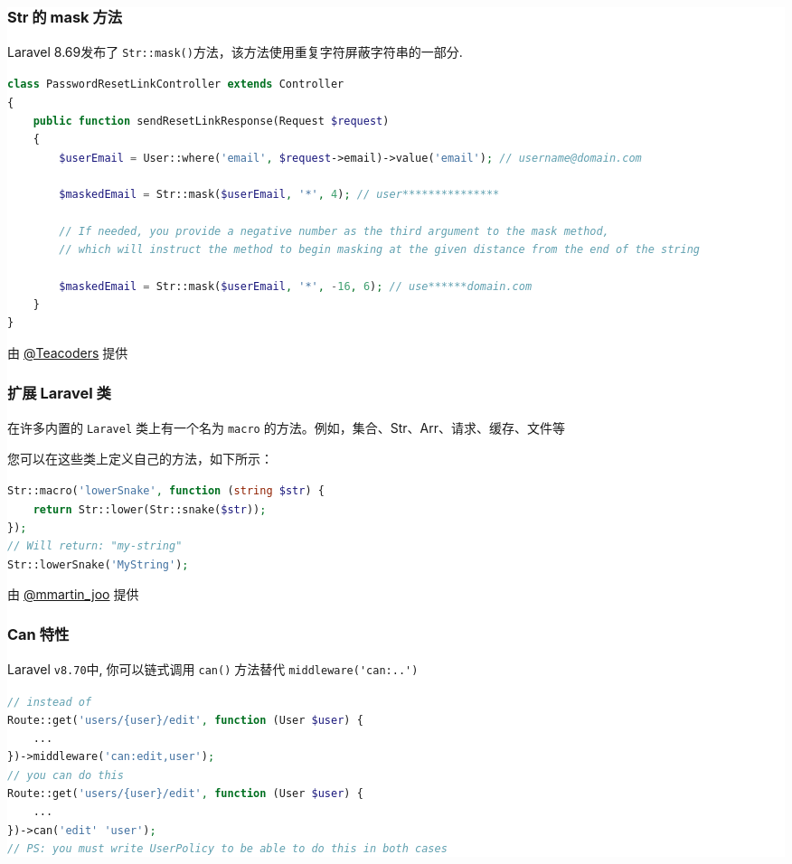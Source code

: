 ### Str 的 mask 方法

Laravel 8.69发布了 `Str::mask()`方法，该方法使用重复字符屏蔽字符串的一部分.

```php
class PasswordResetLinkController extends Controller
{
    public function sendResetLinkResponse(Request $request)
    {
        $userEmail = User::where('email', $request->email)->value('email'); // username@domain.com
        
        $maskedEmail = Str::mask($userEmail, '*', 4); // user***************
        
        // If needed, you provide a negative number as the third argument to the mask method,
        // which will instruct the method to begin masking at the given distance from the end of the string
        
        $maskedEmail = Str::mask($userEmail, '*', -16, 6); // use******domain.com
    }
}
```

由 [@Teacoders](https://twitter.com/Teacoders/status/1457029765634744322) 提供

### 扩展 Laravel 类

在许多内置的 `Laravel` 类上有一个名为 `macro` 的方法。例如，集合、Str、Arr、请求、缓存、文件等<br>

您可以在这些类上定义自己的方法，如下所示：

```php
Str::macro('lowerSnake', function (string $str) {
    return Str::lower(Str::snake($str));
});
// Will return: "my-string"
Str::lowerSnake('MyString');
```

由 [@mmartin_joo](https://twitter.com/mmartin_joo/status/1457635252466298885) 提供

### Can 特性

Laravel `v8.70`中, 你可以链式调用 `can()` 方法替代 `middleware('can:..')`

```php
// instead of
Route::get('users/{user}/edit', function (User $user) {
    ...
})->middleware('can:edit,user');
// you can do this
Route::get('users/{user}/edit', function (User $user) {
    ...
})->can('edit' 'user');
// PS: you must write UserPolicy to be able to do this in both cases
```
